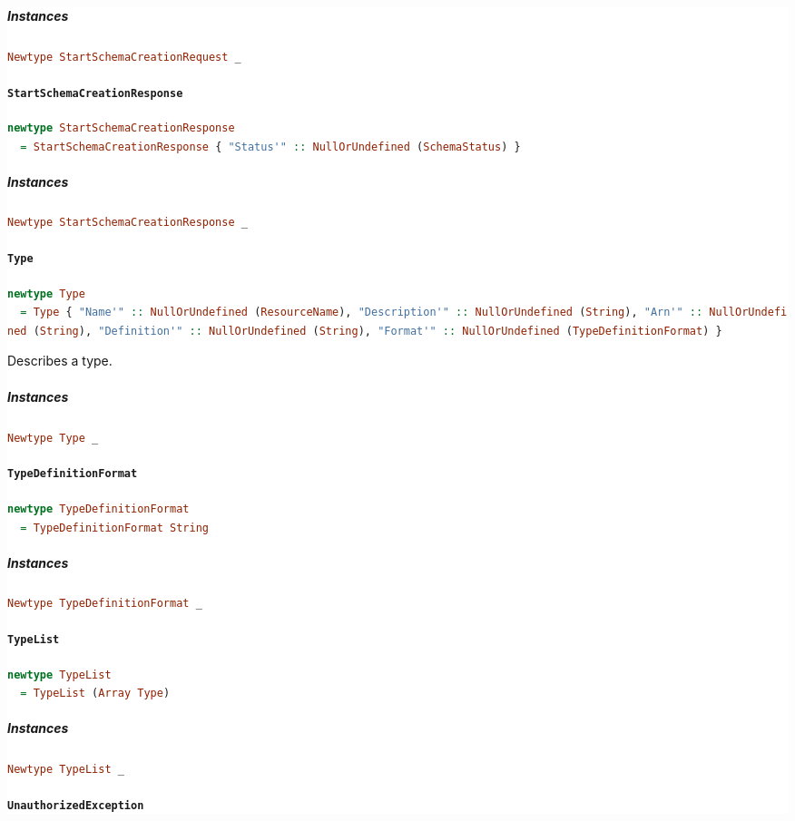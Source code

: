 ##### Instances
``` purescript
Newtype StartSchemaCreationRequest _
```

#### `StartSchemaCreationResponse`

``` purescript
newtype StartSchemaCreationResponse
  = StartSchemaCreationResponse { "Status'" :: NullOrUndefined (SchemaStatus) }
```

##### Instances
``` purescript
Newtype StartSchemaCreationResponse _
```

#### `Type`

``` purescript
newtype Type
  = Type { "Name'" :: NullOrUndefined (ResourceName), "Description'" :: NullOrUndefined (String), "Arn'" :: NullOrUndefined (String), "Definition'" :: NullOrUndefined (String), "Format'" :: NullOrUndefined (TypeDefinitionFormat) }
```

<p>Describes a type.</p>

##### Instances
``` purescript
Newtype Type _
```

#### `TypeDefinitionFormat`

``` purescript
newtype TypeDefinitionFormat
  = TypeDefinitionFormat String
```

##### Instances
``` purescript
Newtype TypeDefinitionFormat _
```

#### `TypeList`

``` purescript
newtype TypeList
  = TypeList (Array Type)
```

##### Instances
``` purescript
Newtype TypeList _
```

#### `UnauthorizedException`
